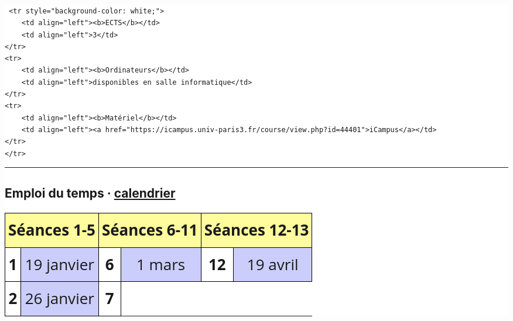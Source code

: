      <tr style="background-color: white;">
        <td align="left"><b>ECTS</b></td>
        <td align="left">3</td>
    </tr>
    <tr>
        <td align="left"><b>Ordinateurs</b></td>
        <td align="left">disponibles en salle informatique</td>
    </tr>
    <tr>
        <td align="left"><b>Matériel</b></td>
        <td align="left"><a href="https://icampus.univ-paris3.fr/course/view.php?id=44401">iCampus</a></td>
    </tr>
    </tr>
</table>

---

## Emploi du temps · [calendrier](http://www.univ-paris3.fr/medias/fichier/calendrier-2023-2024-sorbonne-nouvelle-e-769-tudiant_1685096240005.pdf)

<style type="text/css">
.tg  {border-collapse:collapse;border-spacing:0;}
.tg td{border-color:black;border-style:solid;border-width:1px;font-family:'Open Sans', sans-serif;font-size:26px;
  overflow:hidden;padding:10px 5px;word-break:normal;}
.tg th{border-color:black;border-style:solid;border-width:1px;font-family:'Open Sans', sans-serif;font-size:26px;
  font-weight:normal;overflow:hidden;padding:10px 5px;word-break:normal;}
.tg .tg-c4ww{background-color:#cbcefb;border-color:black;text-align:center;vertical-align:top}
.tg .tg-j4xs{background-color:#cbcefb;border-color:black;text-align:center;vertical-align:middle}
.tg .tg-3iz3{background-color:#ffffff;border-color:#000000;color:#fe0000;font-weight:bold;text-align:center;vertical-align:top}
.tg .tg-07kb{background-color:#fffc9e;border-color:#000000;font-weight:bold;text-align:center;vertical-align:top}
.tg .tg-mums{background-color:#ffffff;border-color:#000000;font-weight:bold;text-align:center;vertical-align:top}
.tg .tg-oorc{background-color:#cbcefb;border-color:#000000;text-align:center;vertical-align:middle}
.tg .tg-jbyd{background-color:#ffffff;border-color:#000000;text-align:center;vertical-align:top}
.tg .tg-7g6k{background-color:#ffffff;border-color:black;font-weight:bold;text-align:center;vertical-align:top}
.tg .tg-vhtn{background-color:#ffffff;border-color:#000000;text-align:center;vertical-align:middle}
</style>
<table class="tg">
<thead>
  <tr>
    <th class="tg-07kb" colspan="2">Séances 1-5</th>
    <th class="tg-07kb" colspan="2">Séances 6-11</th>
    <th class="tg-07kb" colspan="2">Séances 12-13</th>
  </tr>
</thead>
<tbody>
  <tr>
    <td class="tg-mums">1</td>
    <td class="tg-oorc">19 janvier</td>
    <td class="tg-mums">6</td>
    <td class="tg-oorc">1 mars</td>
    <td class="tg-mums">12</td>
    <td class="tg-c4ww">19 avril</td>
  </tr>
  <tr>
    <td class="tg-mums">2</td>
    <td class="tg-oorc">26 janvier</td>
    <td class="tg-mums">7</td>
